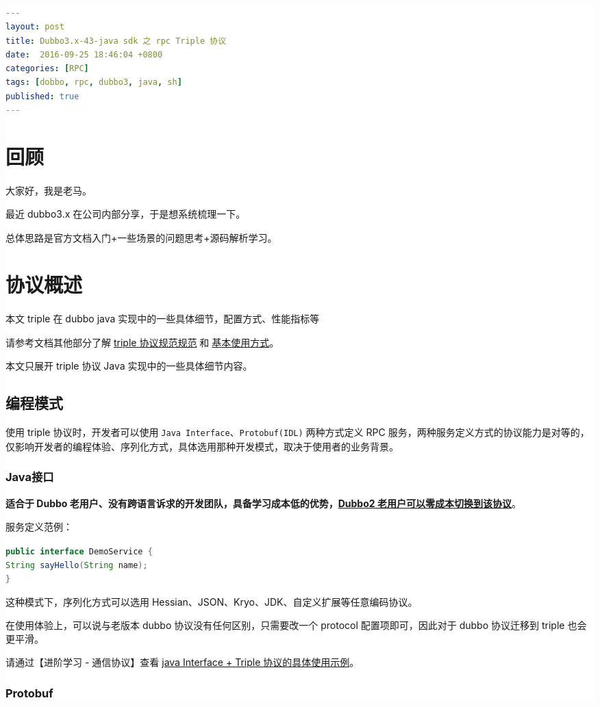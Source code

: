 ```yaml
---
layout: post
title: Dubbo3.x-43-java sdk 之 rpc Triple 协议
date:  2016-09-25 18:46:04 +0800
categories: [RPC]
tags: [dobbo, rpc, dubbo3, java, sh]
published: true
---
```



# 回顾

大家好，我是老马。

最近 dubbo3.x 在公司内部分享，于是想系统梳理一下。

总体思路是官方文档入门+一些场景的问题思考+源码解析学习。

# 协议概述

本文 triple 在 dubbo java 实现中的一些具体细节，配置方式、性能指标等

请参考文档其他部分了解 [triple 协议规范规范](https://cn.dubbo.apache.org/zh-cn/overview/reference/protocols/triple-spec/) 和 [基本使用方式](https://cn.dubbo.apache.org/zh-cn/overview/mannual/java-sdk/tasks/protocols/triple/)。

本文只展开 triple 协议 Java 实现中的一些具体细节内容。

## 编程模式

使用 triple 协议时，开发者可以使用 `Java Interface`、`Protobuf(IDL)` 两种方式定义 RPC 服务，两种服务定义方式的协议能力是对等的，仅影响开发者的编程体验、序列化方式，具体选用那种开发模式，取决于使用者的业务背景。

### Java接口

**适合于 Dubbo 老用户、没有跨语言诉求的开发团队，具备学习成本低的优势，[Dubbo2 老用户可以零成本切换到该协议](https://cn.dubbo.apache.org/zh-cn/)**。

服务定义范例：

```java
public interface DemoService {
String sayHello(String name);
}
```

这种模式下，序列化方式可以选用 Hessian、JSON、Kryo、JDK、自定义扩展等任意编码协议。

在使用体验上，可以说与老版本 dubbo 协议没有任何区别，只需要改一个 protocol 配置项即可，因此对于 dubbo 协议迁移到 triple 也会更平滑。

请通过【进阶学习 - 通信协议】查看 [java Interface + Triple 协议的具体使用示例](https://cn.dubbo.apache.org/zh-cn/)。

### Protobuf
